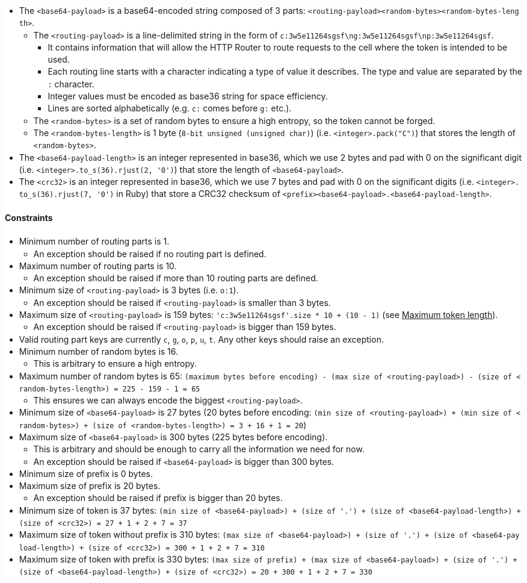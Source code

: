 - The `<base64-payload>` is a base64-encoded string composed of 3 parts: `<routing-payload><random-bytes><random-bytes-length>`.
  - The `<routing-payload>` is a line-delimited string in the form of `c:3w5e11264sgsf\ng:3w5e11264sgsf\np:3w5e11264sgsf`.
    - It contains information that will allow the HTTP Router to route requests to the cell where the token is intended to be used.
    - Each routing line starts with a character indicating a type of value it describes. The type and value are separated by the `:` character.
    - Integer values must be encoded as base36 string for space efficiency.
    - Lines are sorted alphabetically (e.g. `c:` comes before `g:` etc.).
  - The `<random-bytes>` is a set of random bytes to ensure a high entropy, so the token cannot be forged.
  - The `<random-bytes-length>` is 1 byte (`8-bit unsigned (unsigned char)`) (i.e. `<integer>.pack("C")`) that stores the length of `<random-bytes>`.
- The `<base64-payload-length>` is an integer represented in base36, which we use 2 bytes and pad with 0 on the significant digit (i.e. `<integer>.to_s(36).rjust(2, '0')`) that store the length of `<base64-payload>`.
- The `<crc32>` is an integer represented in base36, which we use 7 bytes and pad with 0 on the significant digits (i.e. `<integer>.to_s(36).rjust(7, '0')` in Ruby) that store a CRC32 checksum of `<prefix><base64-payload>.<base64-payload-length>`.

#### Constraints

- Minimum number of routing parts is 1.
  - An exception should be raised if no routing part is defined.
- Maximum number of routing parts is 10.
  - An exception should be raised if more than 10 routing parts are defined.
- Minimum size of `<routing-payload>` is 3 bytes (i.e. `o:1`).
  - An exception should be raised if `<routing-payload>` is smaller than 3 bytes.
- Maximum size of `<routing-payload>` is 159 bytes: `'c:3w5e11264sgsf'.size * 10 + (10 - 1)` (see [Maximum token length](#maximum-token-length)).
  - An exception should be raised if `<routing-payload>` is bigger than 159 bytes.
- Valid routing part keys are currently `c`, `g`, `o`, `p`, `u`, `t`. Any other keys should raise an exception.
- Minimum number of random bytes is 16.
  - This is arbitrary to ensure a high entropy.
- Maximum number of random bytes is 65: `(maximum bytes before encoding) - (max size of <routing-payload>) - (size of <random-bytes-length>) = 225 - 159 - 1 = 65`
  - This ensures we can always encode the biggest `<routing-payload>`.
- Minimum size of `<base64-payload>` is 27 bytes (20 bytes before encoding: `(min size of <routing-payload>) + (min size of <random-bytes>) + (size of <random-bytes-length>) = 3 + 16 + 1 = 20`)
- Maximum size of `<base64-payload>` is 300 bytes (225 bytes before encoding).
  - This is arbitrary and should be enough to carry all the information we need for now.
  - An exception should be raised if `<base64-payload>` is bigger than 300 bytes.
- Minimum size of prefix is 0 bytes.
- Maximum size of prefix is 20 bytes.
  - An exception should be raised if prefix is bigger than 20 bytes.
- Minimum size of token is 37 bytes: `(min size of <base64-payload>) + (size of '.') + (size of <base64-payload-length>) + (size of <crc32>) = 27 + 1 + 2 + 7 = 37`
- Maximum size of token without prefix is 310 bytes: `(max size of <base64-payload>) + (size of '.') + (size of <base64-payload-length>) + (size of <crc32>) = 300 + 1 + 2 + 7 = 310`
- Maximum size of token with prefix is 330 bytes: `(max size of prefix) + (max size of <base64-payload>) + (size of '.') + (size of <base64-payload-length>) + (size of <crc32>) = 20 + 300 + 1 + 2 + 7 = 330`
